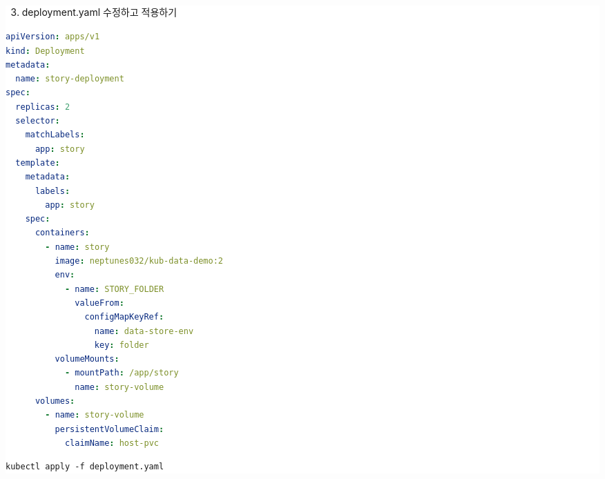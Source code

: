 3. deployment.yaml 수정하고 적용하기

```yaml
apiVersion: apps/v1
kind: Deployment
metadata:
  name: story-deployment
spec:
  replicas: 2
  selector:
    matchLabels:
      app: story
  template:
    metadata:
      labels:
        app: story
    spec:
      containers:
        - name: story
          image: neptunes032/kub-data-demo:2
          env:
            - name: STORY_FOLDER
              valueFrom:
                configMapKeyRef:
                  name: data-store-env
                  key: folder
          volumeMounts:
            - mountPath: /app/story
              name: story-volume
      volumes:
        - name: story-volume
          persistentVolumeClaim:
            claimName: host-pvc

```

```
kubectl apply -f deployment.yaml
```

